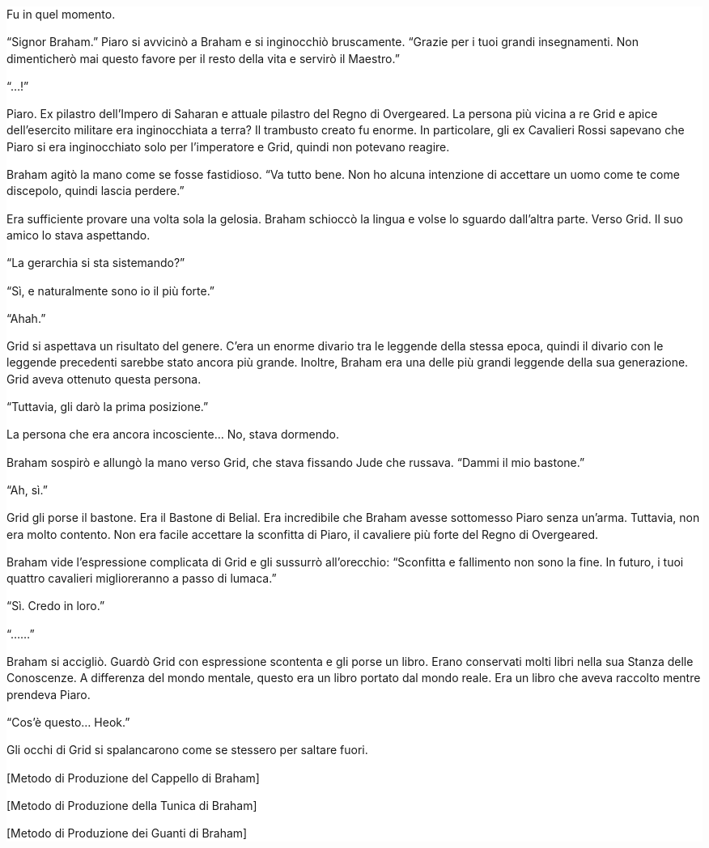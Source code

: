 Fu in quel momento.
 
“Signor Braham.” Piaro si avvicinò a Braham e si inginocchiò bruscamente. “Grazie per i tuoi grandi insegnamenti. Non dimenticherò mai questo favore per il resto della vita e servirò il Maestro.”
 
“…!”
 
Piaro. Ex pilastro dell’Impero di Saharan e attuale pilastro del Regno di Overgeared. La persona più vicina a re Grid e apice dell’esercito militare era inginocchiata a terra? Il trambusto creato fu enorme. In particolare, gli ex Cavalieri Rossi sapevano che Piaro si era inginocchiato solo per l’imperatore e Grid, quindi non potevano reagire.
 
Braham agitò la mano come se fosse fastidioso. “Va tutto bene. Non ho alcuna intenzione di accettare un uomo come te come discepolo, quindi lascia perdere.”
 
Era sufficiente provare una volta sola la gelosia. Braham schioccò la lingua e volse lo sguardo dall’altra parte. Verso Grid. Il suo amico lo stava aspettando.
 
“La gerarchia si sta sistemando?”
 
“Sì, e naturalmente sono io il più forte.”
 
“Ahah.”
 
Grid si aspettava un risultato del genere. C’era un enorme divario tra le leggende della stessa epoca, quindi il divario con le leggende precedenti sarebbe stato ancora più grande. Inoltre, Braham era una delle più grandi leggende della sua generazione. Grid aveva ottenuto questa persona.

“Tuttavia, gli darò la prima posizione.”
 
La persona che era ancora incosciente… No, stava dormendo.
 
Braham sospirò e allungò la mano verso Grid, che stava fissando Jude che russava. “Dammi il mio bastone.”
 
“Ah, sì.”
 
Grid gli porse il bastone. Era il Bastone di Belial. Era incredibile che Braham avesse sottomesso Piaro senza un’arma. Tuttavia, non era molto contento. Non era facile accettare la sconfitta di Piaro, il cavaliere più forte del Regno di Overgeared.
 
Braham vide l’espressione complicata di Grid e gli sussurrò all’orecchio: “Sconfitta e fallimento non sono la fine. In futuro, i tuoi quattro cavalieri miglioreranno a passo di lumaca.”
 
“Sì. Credo in loro.”
 
“……”
 
Braham si accigliò. Guardò Grid con espressione scontenta e gli porse un libro. Erano conservati molti libri nella sua Stanza delle Conoscenze. A differenza del mondo mentale, questo era un libro portato dal mondo reale. Era un libro che aveva raccolto mentre prendeva Piaro.
 
“Cos’è questo… Heok.”
 
Gli occhi di Grid si spalancarono come se stessero per saltare fuori.
 
[Metodo di Produzione del Cappello di Braham]
 
[Metodo di Produzione della Tunica di Braham]
 
[Metodo di Produzione dei Guanti di Braham]
 